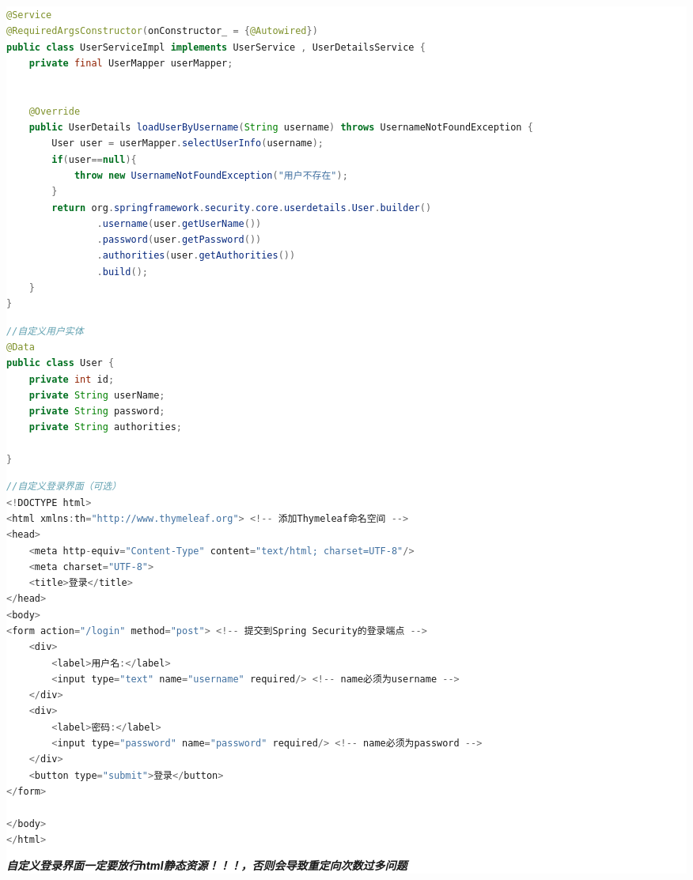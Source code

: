 ```java
@Service
@RequiredArgsConstructor(onConstructor_ = {@Autowired})
public class UserServiceImpl implements UserService , UserDetailsService {
    private final UserMapper userMapper;


    @Override
    public UserDetails loadUserByUsername(String username) throws UsernameNotFoundException {
        User user = userMapper.selectUserInfo(username);
        if(user==null){
            throw new UsernameNotFoundException("用户不存在");
        }
        return org.springframework.security.core.userdetails.User.builder()
                .username(user.getUserName())
                .password(user.getPassword())
                .authorities(user.getAuthorities())
                .build();
    }
}
```

```java
//自定义用户实体
@Data
public class User {
    private int id;
    private String userName;
    private String password;
    private String authorities;

}
```

```java
//自定义登录界面（可选）
<!DOCTYPE html>
<html xmlns:th="http://www.thymeleaf.org"> <!-- 添加Thymeleaf命名空间 -->
<head>
    <meta http-equiv="Content-Type" content="text/html; charset=UTF-8"/>
    <meta charset="UTF-8">
    <title>登录</title>
</head>
<body>
<form action="/login" method="post"> <!-- 提交到Spring Security的登录端点 -->
    <div>
        <label>用户名:</label>
        <input type="text" name="username" required/> <!-- name必须为username -->
    </div>
    <div>
        <label>密码:</label>
        <input type="password" name="password" required/> <!-- name必须为password -->
    </div>
    <button type="submit">登录</button>
</form>

</body>
</html>
```
***自定义登录界面一定要放行html静态资源！！！，否则会导致重定向次数过多问题***
